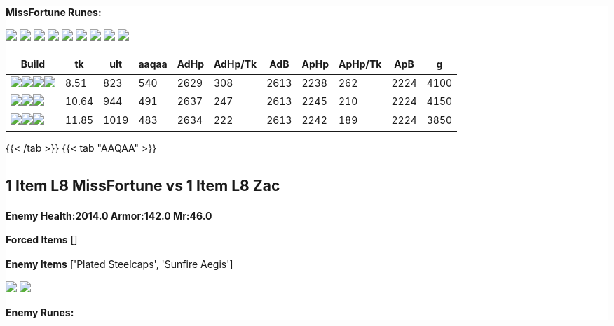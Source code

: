 

**MissFortune Runes:**


![](/Styles/Precision/PressTheAttack/PressTheAttack.png)
![](/Styles/Precision/Overheal.png)
![](/Styles/Precision/LegendBloodline/LegendBloodline.png)
![](/Styles/Precision/CutDown/CutDown.png)
![](/Styles/Sorcery/AbsoluteFocus/AbsoluteFocus.png)
![](/Styles/Sorcery/GatheringStorm/GatheringStorm.png)
![](/StatMods/StatModsAttackSpeedIcon.png)
![](/StatMods/StatModsAdaptiveForceIcon.png)
![](/StatMods/StatModsArmorIcon.png)





 Build |tk|ult|aaqaa|AdHp|AdHp/Tk|AdB|ApHp|ApHp/Tk|ApB|g
-|-|-|-|-|-|-|-|-|-|-
![](/item/6672.png)![](/item/1001.png)![](/item/1055.png)![](/item/1036.png)|8.51|823|540|2629|308|2613|2238|262|2224|4100
![](/item/6675.png)![](/item/1001.png)![](/item/1055.png)|10.64|944|491|2637|247|2613|2245|210|2224|4150
![](/item/6691.png)![](/item/1001.png)![](/item/1055.png)|11.85|1019|483|2634|222|2613|2242|189|2224|3850
{{< /tab >}}
{{< tab "AAQAA" >}}

## 1 Item L8 MissFortune vs 1 Item L8 Zac

**Enemy Health:2014.0 Armor:142.0 Mr:46.0**


**Forced Items** []








**Enemy Items** ['Plated Steelcaps', 'Sunfire Aegis']





![](/item/3047.png)
![](/item/3068.png)



**Enemy Runes:**


